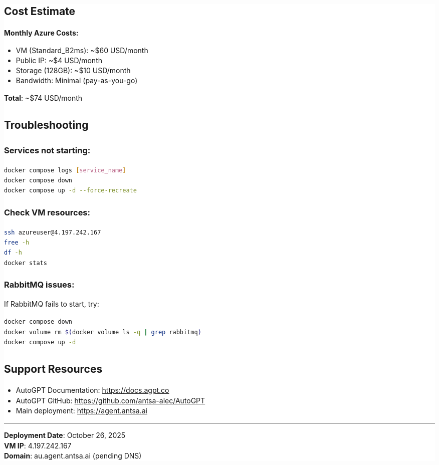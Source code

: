 ## Cost Estimate

**Monthly Azure Costs:**
- VM (Standard_B2ms): ~$60 USD/month
- Public IP: ~$4 USD/month
- Storage (128GB): ~$10 USD/month
- Bandwidth: Minimal (pay-as-you-go)

**Total**: ~$74 USD/month

## Troubleshooting

### Services not starting:
```bash
docker compose logs [service_name]
docker compose down
docker compose up -d --force-recreate
```

### Check VM resources:
```bash
ssh azureuser@4.197.242.167
free -h
df -h
docker stats
```

### RabbitMQ issues:
If RabbitMQ fails to start, try:
```bash
docker compose down
docker volume rm $(docker volume ls -q | grep rabbitmq)
docker compose up -d
```

## Support Resources

- AutoGPT Documentation: https://docs.agpt.co
- AutoGPT GitHub: https://github.com/antsa-alec/AutoGPT
- Main deployment: https://agent.antsa.ai

---

**Deployment Date**: October 26, 2025  
**VM IP**: 4.197.242.167  
**Domain**: au.agent.antsa.ai (pending DNS)

